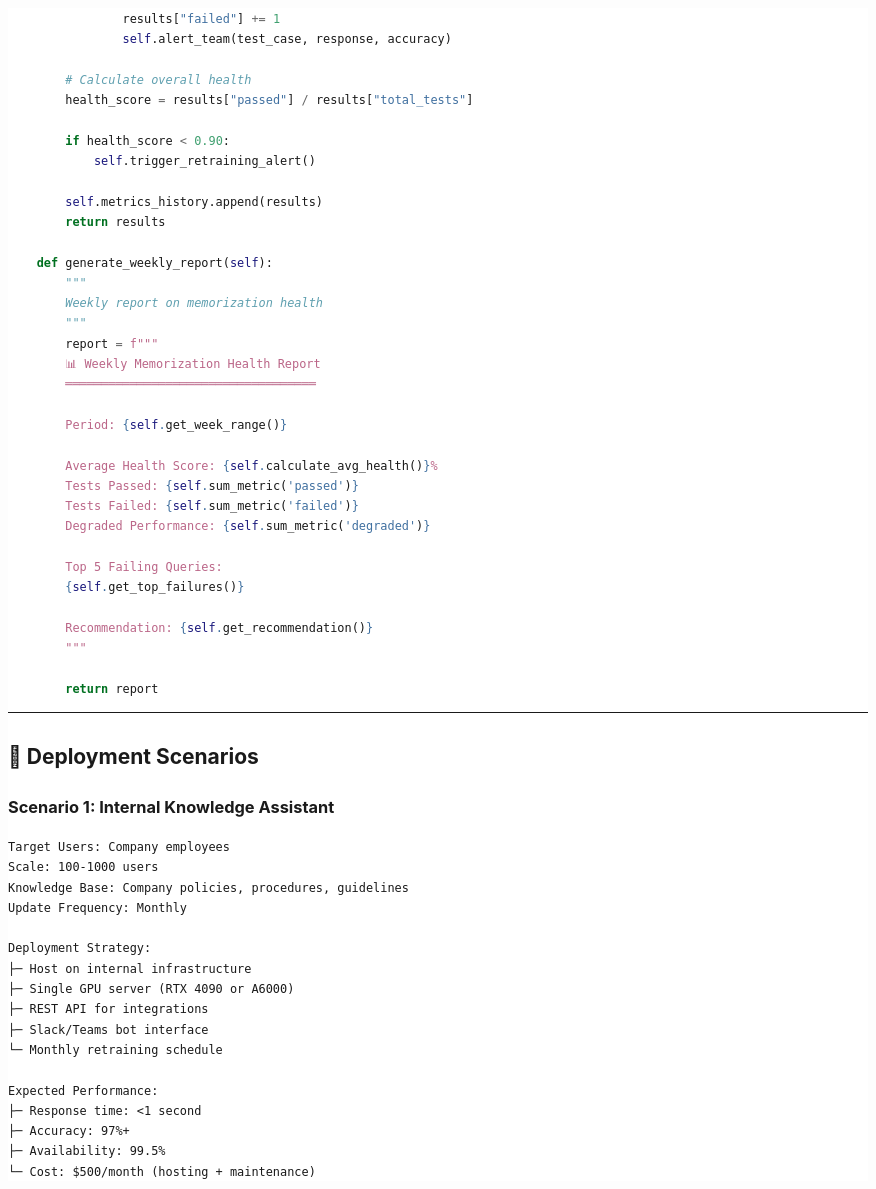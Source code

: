 ```python
                results["failed"] += 1
                self.alert_team(test_case, response, accuracy)
        
        # Calculate overall health
        health_score = results["passed"] / results["total_tests"]
        
        if health_score < 0.90:
            self.trigger_retraining_alert()
        
        self.metrics_history.append(results)
        return results
    
    def generate_weekly_report(self):
        """
        Weekly report on memorization health
        """
        report = f"""
        📊 Weekly Memorization Health Report
        ═══════════════════════════════════
        
        Period: {self.get_week_range()}
        
        Average Health Score: {self.calculate_avg_health()}%
        Tests Passed: {self.sum_metric('passed')}
        Tests Failed: {self.sum_metric('failed')}
        Degraded Performance: {self.sum_metric('degraded')}
        
        Top 5 Failing Queries:
        {self.get_top_failures()}
        
        Recommendation: {self.get_recommendation()}
        """
        
        return report
```

---

## 🚀 Deployment Scenarios

### Scenario 1: Internal Knowledge Assistant

```
Target Users: Company employees
Scale: 100-1000 users
Knowledge Base: Company policies, procedures, guidelines
Update Frequency: Monthly

Deployment Strategy:
├─ Host on internal infrastructure
├─ Single GPU server (RTX 4090 or A6000)
├─ REST API for integrations
├─ Slack/Teams bot interface
└─ Monthly retraining schedule

Expected Performance:
├─ Response time: <1 second
├─ Accuracy: 97%+
├─ Availability: 99.5%
└─ Cost: $500/month (hosting + maintenance)
```
